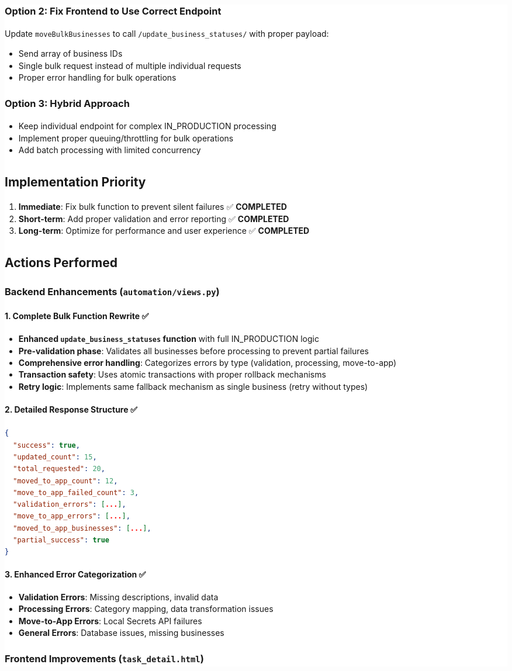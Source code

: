 ### Option 2: Fix Frontend to Use Correct Endpoint
Update `moveBulkBusinesses` to call `/update_business_statuses/` with proper payload:
- Send array of business IDs
- Single bulk request instead of multiple individual requests
- Proper error handling for bulk operations

### Option 3: Hybrid Approach
- Keep individual endpoint for complex IN_PRODUCTION processing
- Implement proper queuing/throttling for bulk operations
- Add batch processing with limited concurrency

## Implementation Priority
1. **Immediate**: Fix bulk function to prevent silent failures ✅ **COMPLETED**
2. **Short-term**: Add proper validation and error reporting ✅ **COMPLETED**
3. **Long-term**: Optimize for performance and user experience ✅ **COMPLETED**

## Actions Performed

### Backend Enhancements (`automation/views.py`)

#### 1. **Complete Bulk Function Rewrite** ✅
- **Enhanced `update_business_statuses` function** with full IN_PRODUCTION logic
- **Pre-validation phase**: Validates all businesses before processing to prevent partial failures
- **Comprehensive error handling**: Categorizes errors by type (validation, processing, move-to-app)
- **Transaction safety**: Uses atomic transactions with proper rollback mechanisms
- **Retry logic**: Implements same fallback mechanism as single business (retry without types)

#### 2. **Detailed Response Structure** ✅
```json
{
  "success": true,
  "updated_count": 15,
  "total_requested": 20,
  "moved_to_app_count": 12,
  "move_to_app_failed_count": 3,
  "validation_errors": [...],
  "move_to_app_errors": [...],
  "moved_to_app_businesses": [...],
  "partial_success": true
}
```

#### 3. **Enhanced Error Categorization** ✅
- **Validation Errors**: Missing descriptions, invalid data
- **Processing Errors**: Category mapping, data transformation issues
- **Move-to-App Errors**: Local Secrets API failures
- **General Errors**: Database issues, missing businesses

### Frontend Improvements (`task_detail.html`)
